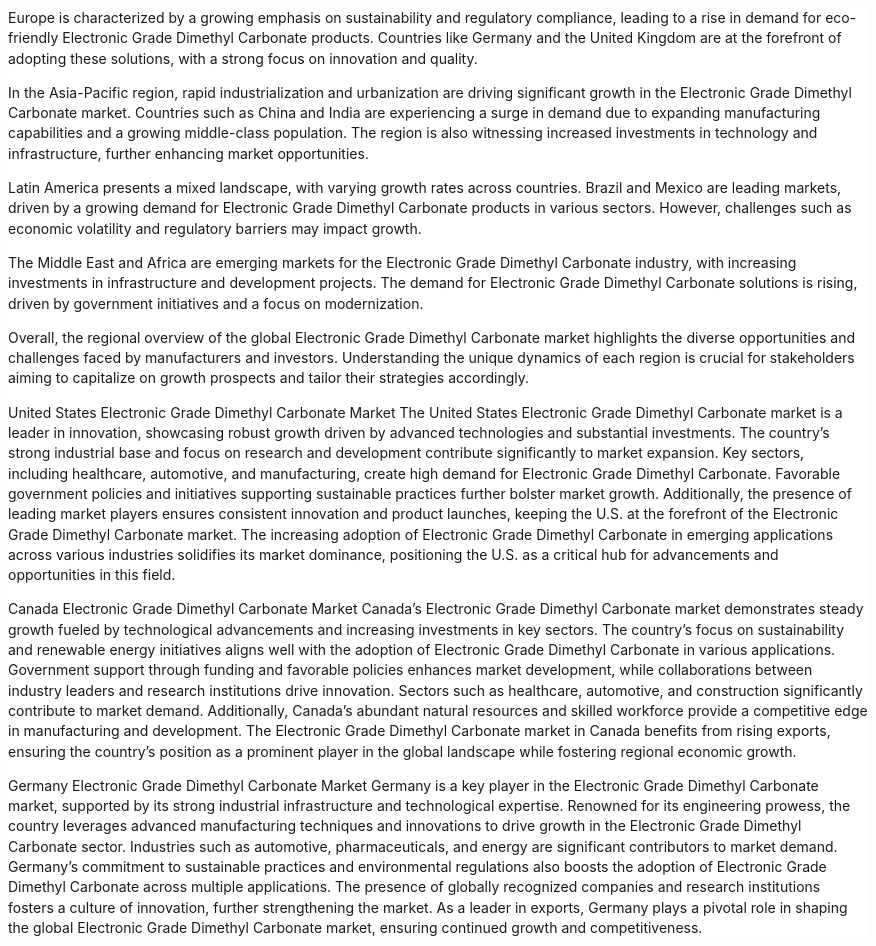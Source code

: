 Europe is characterized by a growing emphasis on sustainability and regulatory compliance, leading to a rise in demand for eco-friendly Electronic Grade Dimethyl Carbonate products. Countries like Germany and the United Kingdom are at the forefront of adopting these solutions, with a strong focus on innovation and quality.

In the Asia-Pacific region, rapid industrialization and urbanization are driving significant growth in the Electronic Grade Dimethyl Carbonate market. Countries such as China and India are experiencing a surge in demand due to expanding manufacturing capabilities and a growing middle-class population. The region is also witnessing increased investments in technology and infrastructure, further enhancing market opportunities.

Latin America presents a mixed landscape, with varying growth rates across countries. Brazil and Mexico are leading markets, driven by a growing demand for Electronic Grade Dimethyl Carbonate products in various sectors. However, challenges such as economic volatility and regulatory barriers may impact growth.

The Middle East and Africa are emerging markets for the Electronic Grade Dimethyl Carbonate industry, with increasing investments in infrastructure and development projects. The demand for Electronic Grade Dimethyl Carbonate solutions is rising, driven by government initiatives and a focus on modernization.

Overall, the regional overview of the global Electronic Grade Dimethyl Carbonate market highlights the diverse opportunities and challenges faced by manufacturers and investors. Understanding the unique dynamics of each region is crucial for stakeholders aiming to capitalize on growth prospects and tailor their strategies accordingly.

United States Electronic Grade Dimethyl Carbonate Market
The United States Electronic Grade Dimethyl Carbonate market is a leader in innovation, showcasing robust growth driven by advanced technologies and substantial investments. The country’s strong industrial base and focus on research and development contribute significantly to market expansion. Key sectors, including healthcare, automotive, and manufacturing, create high demand for Electronic Grade Dimethyl Carbonate. Favorable government policies and initiatives supporting sustainable practices further bolster market growth. Additionally, the presence of leading market players ensures consistent innovation and product launches, keeping the U.S. at the forefront of the Electronic Grade Dimethyl Carbonate market. The increasing adoption of Electronic Grade Dimethyl Carbonate in emerging applications across various industries solidifies its market dominance, positioning the U.S. as a critical hub for advancements and opportunities in this field.

Canada Electronic Grade Dimethyl Carbonate Market
Canada’s Electronic Grade Dimethyl Carbonate market demonstrates steady growth fueled by technological advancements and increasing investments in key sectors. The country’s focus on sustainability and renewable energy initiatives aligns well with the adoption of Electronic Grade Dimethyl Carbonate in various applications. Government support through funding and favorable policies enhances market development, while collaborations between industry leaders and research institutions drive innovation. Sectors such as healthcare, automotive, and construction significantly contribute to market demand. Additionally, Canada’s abundant natural resources and skilled workforce provide a competitive edge in manufacturing and development. The Electronic Grade Dimethyl Carbonate market in Canada benefits from rising exports, ensuring the country’s position as a prominent player in the global landscape while fostering regional economic growth.

Germany Electronic Grade Dimethyl Carbonate Market
Germany is a key player in the Electronic Grade Dimethyl Carbonate market, supported by its strong industrial infrastructure and technological expertise. Renowned for its engineering prowess, the country leverages advanced manufacturing techniques and innovations to drive growth in the Electronic Grade Dimethyl Carbonate sector. Industries such as automotive, pharmaceuticals, and energy are significant contributors to market demand. Germany’s commitment to sustainable practices and environmental regulations also boosts the adoption of Electronic Grade Dimethyl Carbonate across multiple applications. The presence of globally recognized companies and research institutions fosters a culture of innovation, further strengthening the market. As a leader in exports, Germany plays a pivotal role in shaping the global Electronic Grade Dimethyl Carbonate market, ensuring continued growth and competitiveness.

